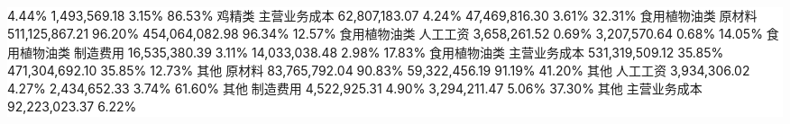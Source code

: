 4.44%
1,493,569.18
3.15%
86.53%
鸡精类
主营业务成本
62,807,183.07
4.24%
47,469,816.30
3.61%
32.31%
食用植物油类
原材料
511,125,867.21
96.20%
454,064,082.98
96.34%
12.57%
食用植物油类
人工工资
3,658,261.52
0.69%
3,207,570.64
0.68%
14.05%
食用植物油类
制造费用
16,535,380.39
3.11%
14,033,038.48
2.98%
17.83%
食用植物油类
主营业务成本
531,319,509.12
35.85%
471,304,692.10
35.85%
12.73%
其他
原材料
83,765,792.04
90.83%
59,322,456.19
91.19%
41.20%
其他
人工工资
3,934,306.02
4.27%
2,434,652.33
3.74%
61.60%
其他
制造费用
4,522,925.31
4.90%
3,294,211.47
5.06%
37.30%
其他
主营业务成本
92,223,023.37
6.22%